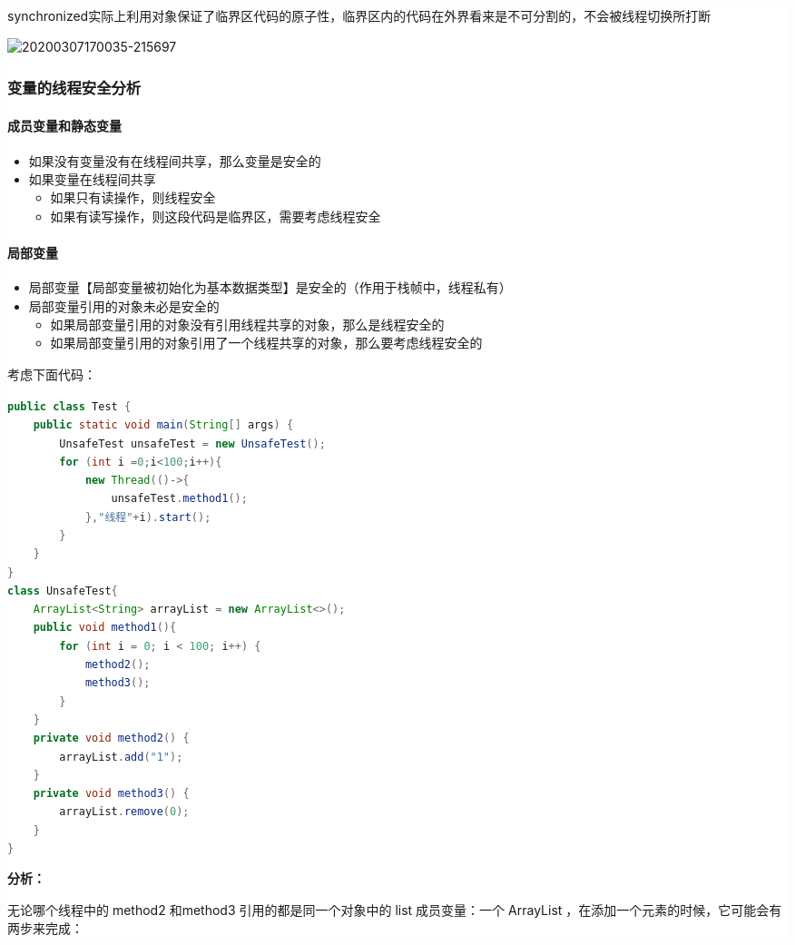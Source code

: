 synchronized实际上利用对象保证了临界区代码的原子性，临界区内的代码在外界看来是不可分割的，不会被线程切换所打断

![20200307170035-215697](https://s2.loli.net/2022/05/25/lEyYoV3aPevTUuf.png)

### 变量的线程安全分析

####  成员变量和静态变量

- 如果没有变量没有在线程间共享，那么变量是安全的
- 如果变量在线程间共享
  - 如果只有读操作，则线程安全
  - 如果有读写操作，则这段代码是临界区，需要考虑线程安全

#### 局部变量

- 局部变量【局部变量被初始化为基本数据类型】是安全的（作用于栈帧中，线程私有）
- 局部变量引用的对象未必是安全的
  - 如果局部变量引用的对象没有引用线程共享的对象，那么是线程安全的
  - 如果局部变量引用的对象引用了一个线程共享的对象，那么要考虑线程安全的

考虑下面代码：

```java
public class Test {
    public static void main(String[] args) {
        UnsafeTest unsafeTest = new UnsafeTest();
        for (int i =0;i<100;i++){
            new Thread(()->{
                unsafeTest.method1();
            },"线程"+i).start();
        }
    }
}
class UnsafeTest{
    ArrayList<String> arrayList = new ArrayList<>();
    public void method1(){
        for (int i = 0; i < 100; i++) {
            method2();
            method3();
        }
    }
    private void method2() {
        arrayList.add("1");
    }
    private void method3() {
        arrayList.remove(0);
    }
}
```

**分析：**

无论哪个线程中的 method2 和method3 引用的都是同一个对象中的 list 成员变量：一个 ArrayList ，在添加一个元素的时候，它可能会有两步来完成：
